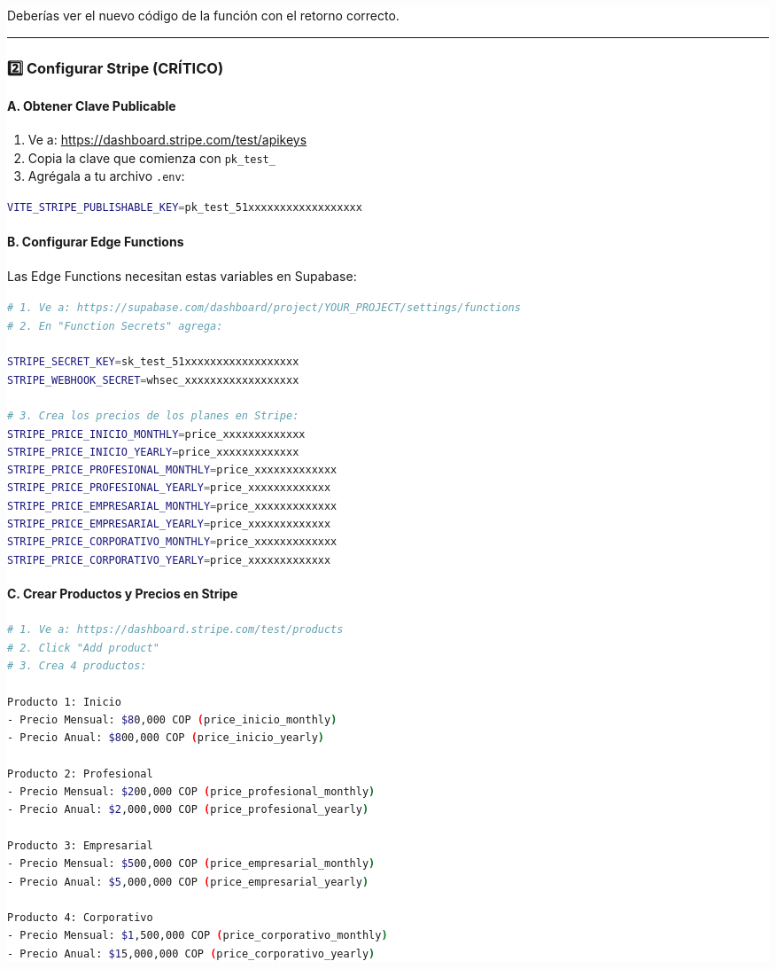 Deberías ver el nuevo código de la función con el retorno correcto.

---

### 2️⃣ Configurar Stripe (CRÍTICO)

#### A. Obtener Clave Publicable

1. Ve a: https://dashboard.stripe.com/test/apikeys
2. Copia la clave que comienza con `pk_test_`
3. Agrégala a tu archivo `.env`:

```bash
VITE_STRIPE_PUBLISHABLE_KEY=pk_test_51xxxxxxxxxxxxxxxxxx
```

#### B. Configurar Edge Functions

Las Edge Functions necesitan estas variables en Supabase:

```bash
# 1. Ve a: https://supabase.com/dashboard/project/YOUR_PROJECT/settings/functions
# 2. En "Function Secrets" agrega:

STRIPE_SECRET_KEY=sk_test_51xxxxxxxxxxxxxxxxxx
STRIPE_WEBHOOK_SECRET=whsec_xxxxxxxxxxxxxxxxxx

# 3. Crea los precios de los planes en Stripe:
STRIPE_PRICE_INICIO_MONTHLY=price_xxxxxxxxxxxxx
STRIPE_PRICE_INICIO_YEARLY=price_xxxxxxxxxxxxx
STRIPE_PRICE_PROFESIONAL_MONTHLY=price_xxxxxxxxxxxxx
STRIPE_PRICE_PROFESIONAL_YEARLY=price_xxxxxxxxxxxxx
STRIPE_PRICE_EMPRESARIAL_MONTHLY=price_xxxxxxxxxxxxx
STRIPE_PRICE_EMPRESARIAL_YEARLY=price_xxxxxxxxxxxxx
STRIPE_PRICE_CORPORATIVO_MONTHLY=price_xxxxxxxxxxxxx
STRIPE_PRICE_CORPORATIVO_YEARLY=price_xxxxxxxxxxxxx
```

#### C. Crear Productos y Precios en Stripe

```bash
# 1. Ve a: https://dashboard.stripe.com/test/products
# 2. Click "Add product"
# 3. Crea 4 productos:

Producto 1: Inicio
- Precio Mensual: $80,000 COP (price_inicio_monthly)
- Precio Anual: $800,000 COP (price_inicio_yearly)

Producto 2: Profesional
- Precio Mensual: $200,000 COP (price_profesional_monthly)
- Precio Anual: $2,000,000 COP (price_profesional_yearly)

Producto 3: Empresarial
- Precio Mensual: $500,000 COP (price_empresarial_monthly)
- Precio Anual: $5,000,000 COP (price_empresarial_yearly)

Producto 4: Corporativo
- Precio Mensual: $1,500,000 COP (price_corporativo_monthly)
- Precio Anual: $15,000,000 COP (price_corporativo_yearly)
```
